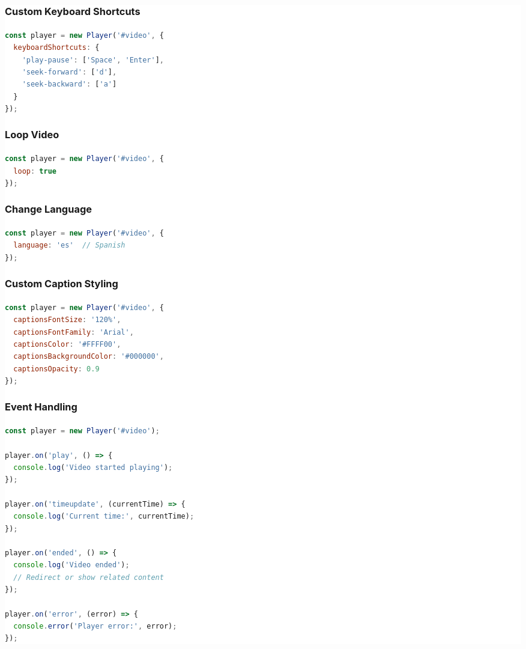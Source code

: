 ### Custom Keyboard Shortcuts

```javascript
const player = new Player('#video', {
  keyboardShortcuts: {
    'play-pause': ['Space', 'Enter'],
    'seek-forward': ['d'],
    'seek-backward': ['a']
  }
});
```

### Loop Video

```javascript
const player = new Player('#video', {
  loop: true
});
```

### Change Language

```javascript
const player = new Player('#video', {
  language: 'es'  // Spanish
});
```

### Custom Caption Styling

```javascript
const player = new Player('#video', {
  captionsFontSize: '120%',
  captionsFontFamily: 'Arial',
  captionsColor: '#FFFF00',
  captionsBackgroundColor: '#000000',
  captionsOpacity: 0.9
});
```

### Event Handling

```javascript
const player = new Player('#video');

player.on('play', () => {
  console.log('Video started playing');
});

player.on('timeupdate', (currentTime) => {
  console.log('Current time:', currentTime);
});

player.on('ended', () => {
  console.log('Video ended');
  // Redirect or show related content
});

player.on('error', (error) => {
  console.error('Player error:', error);
});
```
